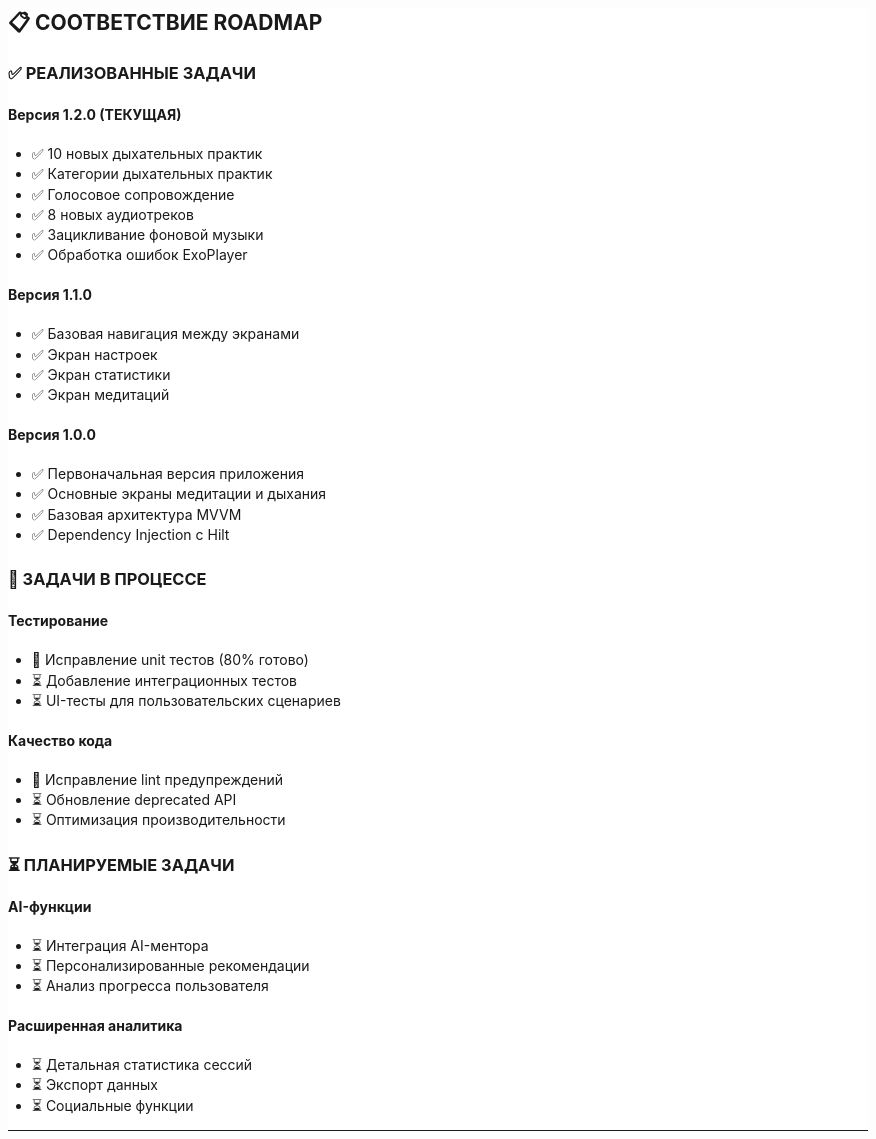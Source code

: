 
## 📋 СООТВЕТСТВИЕ ROADMAP

### ✅ РЕАЛИЗОВАННЫЕ ЗАДАЧИ

#### **Версия 1.2.0 (ТЕКУЩАЯ)**
- ✅ 10 новых дыхательных практик
- ✅ Категории дыхательных практик
- ✅ Голосовое сопровождение
- ✅ 8 новых аудиотреков
- ✅ Зацикливание фоновой музыки
- ✅ Обработка ошибок ExoPlayer

#### **Версия 1.1.0**
- ✅ Базовая навигация между экранами
- ✅ Экран настроек
- ✅ Экран статистики
- ✅ Экран медитаций

#### **Версия 1.0.0**
- ✅ Первоначальная версия приложения
- ✅ Основные экраны медитации и дыхания
- ✅ Базовая архитектура MVVM
- ✅ Dependency Injection с Hilt

### 🔄 ЗАДАЧИ В ПРОЦЕССЕ

#### **Тестирование**
- 🔄 Исправление unit тестов (80% готово)
- ⏳ Добавление интеграционных тестов
- ⏳ UI-тесты для пользовательских сценариев

#### **Качество кода**
- 🔄 Исправление lint предупреждений
- ⏳ Обновление deprecated API
- ⏳ Оптимизация производительности

### ⏳ ПЛАНИРУЕМЫЕ ЗАДАЧИ

#### **AI-функции**
- ⏳ Интеграция AI-ментора
- ⏳ Персонализированные рекомендации
- ⏳ Анализ прогресса пользователя

#### **Расширенная аналитика**
- ⏳ Детальная статистика сессий
- ⏳ Экспорт данных
- ⏳ Социальные функции

---
